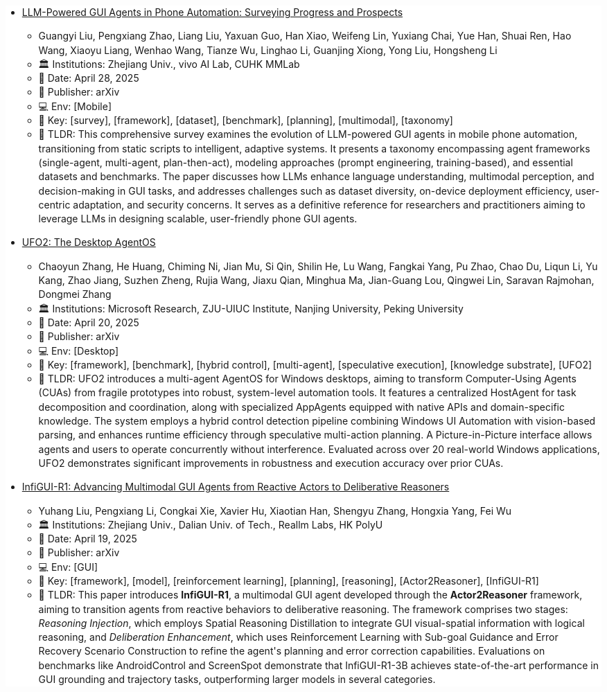 - [LLM-Powered GUI Agents in Phone Automation: Surveying Progress and Prospects](https://github.com/PhoneLLM/Awesome-LLM-Powered-Phone-GUI-Agents)
    - Guangyi Liu, Pengxiang Zhao, Liang Liu, Yaxuan Guo, Han Xiao, Weifeng Lin, Yuxiang Chai, Yue Han, Shuai Ren, Hao Wang, Xiaoyu Liang, Wenhao Wang, Tianze Wu, Linghao Li, Guanjing Xiong, Yong Liu, Hongsheng Li
    - 🏛️ Institutions: Zhejiang Univ., vivo AI Lab, CUHK MMLab
    - 📅 Date: April 28, 2025
    - 📑 Publisher: arXiv
    - 💻 Env: [Mobile]
    - 🔑 Key: [survey], [framework], [dataset], [benchmark], [planning], [multimodal], [taxonomy]
    - 📖 TLDR: This comprehensive survey examines the evolution of LLM-powered GUI agents in mobile phone automation, transitioning from static scripts to intelligent, adaptive systems. It presents a taxonomy encompassing agent frameworks (single-agent, multi-agent, plan-then-act), modeling approaches (prompt engineering, training-based), and essential datasets and benchmarks. The paper discusses how LLMs enhance language understanding, multimodal perception, and decision-making in GUI tasks, and addresses challenges such as dataset diversity, on-device deployment efficiency, user-centric adaptation, and security concerns. It serves as a definitive reference for researchers and practitioners aiming to leverage LLMs in designing scalable, user-friendly phone GUI agents.

- [UFO2: The Desktop AgentOS](https://arxiv.org/abs/2504.14603)
    - Chaoyun Zhang, He Huang, Chiming Ni, Jian Mu, Si Qin, Shilin He, Lu Wang, Fangkai Yang, Pu Zhao, Chao Du, Liqun Li, Yu Kang, Zhao Jiang, Suzhen Zheng, Rujia Wang, Jiaxu Qian, Minghua Ma, Jian-Guang Lou, Qingwei Lin, Saravan Rajmohan, Dongmei Zhang
    - 🏛️ Institutions: Microsoft Research, ZJU-UIUC Institute, Nanjing University, Peking University
    - 📅 Date: April 20, 2025
    - 📑 Publisher: arXiv
    - 💻 Env: [Desktop]
    - 🔑 Key: [framework], [benchmark], [hybrid control], [multi-agent], [speculative execution], [knowledge substrate], [UFO2]
    - 📖 TLDR: UFO2 introduces a multi-agent AgentOS for Windows desktops, aiming to transform Computer-Using Agents (CUAs) from fragile prototypes into robust, system-level automation tools. It features a centralized HostAgent for task decomposition and coordination, along with specialized AppAgents equipped with native APIs and domain-specific knowledge. The system employs a hybrid control detection pipeline combining Windows UI Automation with vision-based parsing, and enhances runtime efficiency through speculative multi-action planning. A Picture-in-Picture interface allows agents and users to operate concurrently without interference. Evaluated across over 20 real-world Windows applications, UFO2 demonstrates significant improvements in robustness and execution accuracy over prior CUAs.


- [InfiGUI-R1: Advancing Multimodal GUI Agents from Reactive Actors to Deliberative Reasoners](https://arxiv.org/abs/2504.14239)
    - Yuhang Liu, Pengxiang Li, Congkai Xie, Xavier Hu, Xiaotian Han, Shengyu Zhang, Hongxia Yang, Fei Wu
    - 🏛️ Institutions: Zhejiang Univ., Dalian Univ. of Tech., Reallm Labs, HK PolyU
    - 📅 Date: April 19, 2025
    - 📑 Publisher: arXiv
    - 💻 Env: [GUI]
    - 🔑 Key: [framework], [model], [reinforcement learning], [planning], [reasoning], [Actor2Reasoner], [InfiGUI-R1]
    - 📖 TLDR: This paper introduces **InfiGUI-R1**, a multimodal GUI agent developed through the **Actor2Reasoner** framework, aiming to transition agents from reactive behaviors to deliberative reasoning. The framework comprises two stages: *Reasoning Injection*, which employs Spatial Reasoning Distillation to integrate GUI visual-spatial information with logical reasoning, and *Deliberation Enhancement*, which uses Reinforcement Learning with Sub-goal Guidance and Error Recovery Scenario Construction to refine the agent's planning and error correction capabilities. Evaluations on benchmarks like AndroidControl and ScreenSpot demonstrate that InfiGUI-R1-3B achieves state-of-the-art performance in GUI grounding and trajectory tasks, outperforming larger models in several categories.

